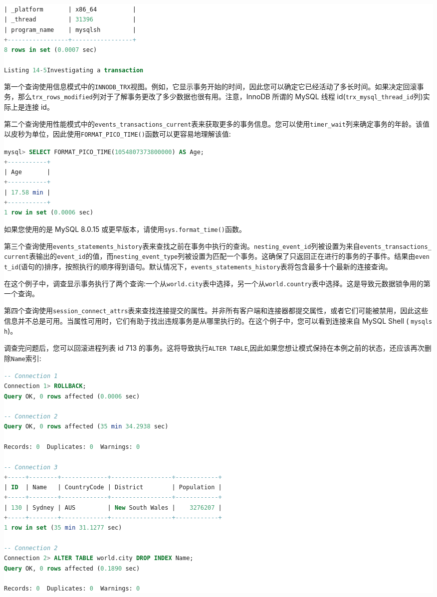 ```sql
| _platform       | x86_64          |
| _thread         | 31396           |
| program_name    | mysqlsh         |
+-----------------+-----------------+
8 rows in set (0.0007 sec)

Listing 14-5Investigating a transaction

```

第一个查询使用信息模式中的`INNODB_TRX`视图。例如，它显示事务开始的时间，因此您可以确定它已经活动了多长时间。如果决定回滚事务，那么`trx_rows_modified`列对于了解事务更改了多少数据也很有用。注意，InnoDB 所谓的 MySQL 线程 id(`trx_mysql_thread_id`列)实际上是连接 id。

第二个查询使用性能模式中的`events_transactions_current`表来获取更多的事务信息。您可以使用`timer_wait`列来确定事务的年龄。该值以皮秒为单位，因此使用`FORMAT_PICO_TIME()`函数可以更容易地理解该值:

```sql
mysql> SELECT FORMAT_PICO_TIME(1054807373800000) AS Age;
+-----------+
| Age       |
+-----------+
| 17.58 min |
+-----------+
1 row in set (0.0006 sec)

```

如果您使用的是 MySQL 8.0.15 或更早版本，请使用`sys.format_time()`函数。

第三个查询使用`events_statements_history`表来查找之前在事务中执行的查询。`nesting_event_id`列被设置为来自`events_transactions_current`表输出的`event_id`的值，而`nesting_event_type`列被设置为匹配一个事务。这确保了只返回正在进行的事务的子事件。结果由`event_id`(语句的)排序，按照执行的顺序得到语句。默认情况下，`events_statements_history`表将包含最多十个最新的连接查询。

在这个例子中，调查显示事务执行了两个查询:一个从`world.city`表中选择，另一个从`world.country`表中选择。这是导致元数据锁争用的第一个查询。

第四个查询使用`session_connect_attrs`表来查找连接提交的属性。并非所有客户端和连接器都提交属性，或者它们可能被禁用，因此这些信息并不总是可用。当属性可用时，它们有助于找出违规事务是从哪里执行的。在这个例子中，您可以看到连接来自 MySQL Shell ( `mysqlsh`)。

调查完问题后，您可以回滚进程列表 id 713 的事务。这将导致执行`ALTER TABLE`,因此如果您想让模式保持在本例之前的状态，还应该再次删除`Name`索引:

```sql
-- Connection 1
Connection 1> ROLLBACK;
Query OK, 0 rows affected (0.0006 sec)

-- Connection 2
Query OK, 0 rows affected (35 min 34.2938 sec)

Records: 0  Duplicates: 0  Warnings: 0

-- Connection 3
+-----+--------+-------------+-----------------+------------+
| ID  | Name   | CountryCode | District        | Population |
+-----+--------+-------------+-----------------+------------+
| 130 | Sydney | AUS         | New South Wales |    3276207 |
+-----+--------+-------------+-----------------+------------+
1 row in set (35 min 31.1277 sec)

-- Connection 2
Connection 2> ALTER TABLE world.city DROP INDEX Name;
Query OK, 0 rows affected (0.1890 sec)

Records: 0  Duplicates: 0  Warnings: 0

```
